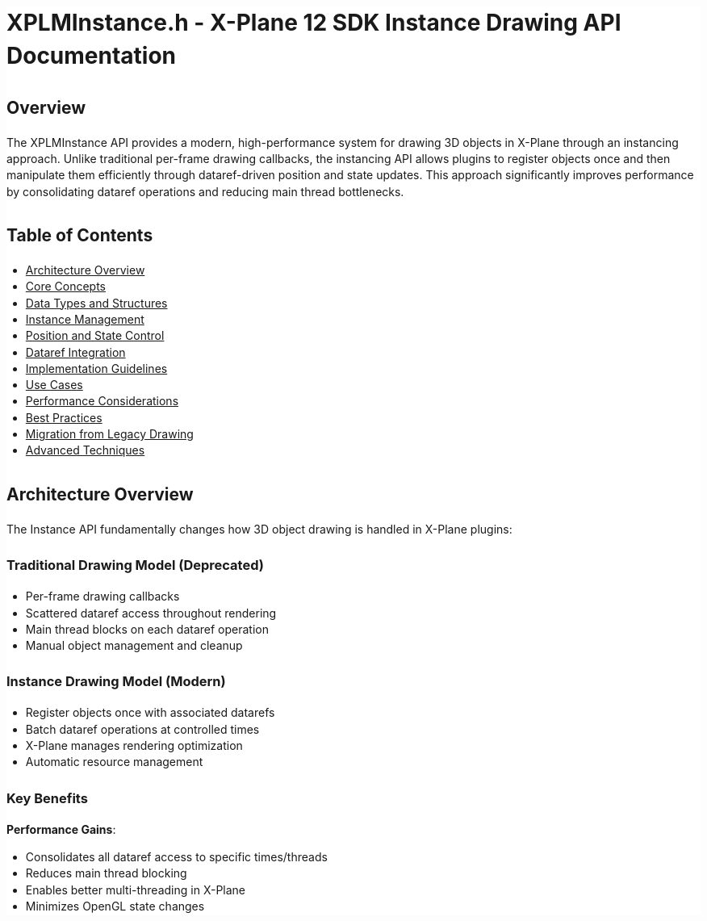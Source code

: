 # XPLMInstance.h - X-Plane 12 SDK Instance Drawing API Documentation

## Overview

The XPLMInstance API provides a modern, high-performance system for drawing 3D objects in X-Plane through an instancing approach. Unlike traditional per-frame drawing callbacks, the instancing API allows plugins to register objects once and then manipulate them efficiently through dataref-driven position and state updates. This approach significantly improves performance by consolidating dataref operations and reducing main thread bottlenecks.

## Table of Contents

- [Architecture Overview](#architecture-overview)
- [Core Concepts](#core-concepts)
- [Data Types and Structures](#data-types-and-structures)
- [Instance Management](#instance-management)
- [Position and State Control](#position-and-state-control)
- [Dataref Integration](#dataref-integration)
- [Implementation Guidelines](#implementation-guidelines)
- [Use Cases](#use-cases)
- [Performance Considerations](#performance-considerations)
- [Best Practices](#best-practices)
- [Migration from Legacy Drawing](#migration-from-legacy-drawing)
- [Advanced Techniques](#advanced-techniques)

## Architecture Overview

The Instance API fundamentally changes how 3D object drawing is handled in X-Plane plugins:

### Traditional Drawing Model (Deprecated)

- Per-frame drawing callbacks
- Scattered dataref access throughout rendering
- Main thread blocks on each dataref operation
- Manual object management and cleanup

### Instance Drawing Model (Modern)

- Register objects once with associated datarefs
- Batch dataref operations at controlled times
- X-Plane manages rendering optimization
- Automatic resource management

### Key Benefits

**Performance Gains**:

- Consolidates all dataref access to specific times/threads
- Reduces main thread blocking
- Enables better multi-threading in X-Plane
- Minimizes OpenGL state changes
